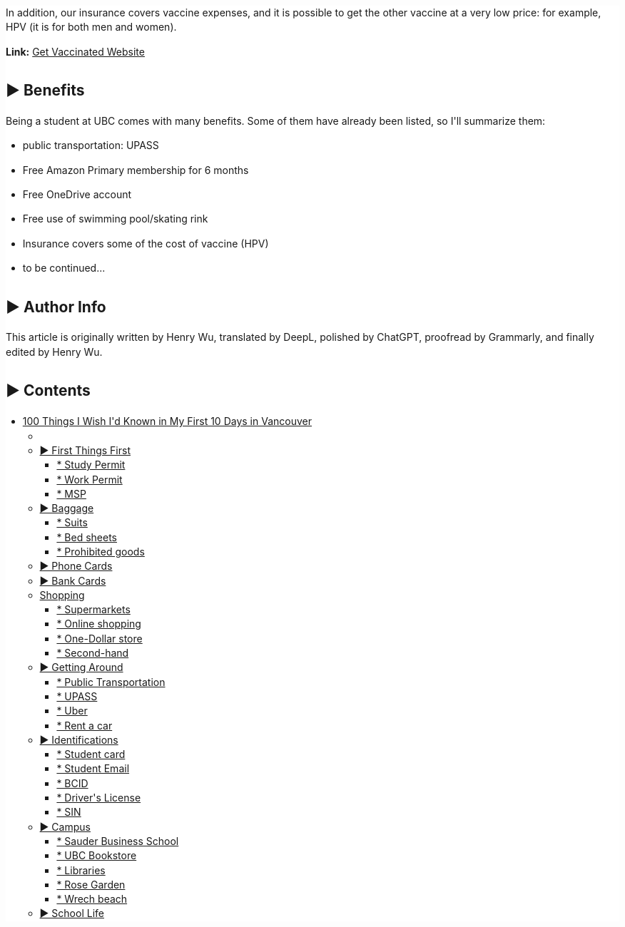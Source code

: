 In addition, our insurance covers vaccine expenses, and it is possible to get the other vaccine at a very low price: for example, HPV (it is for both men and women).
 
**Link:** [Get Vaccinated Website](https://www2.gov.bc.ca/gov/content/covid-19/vaccine/register)
 
## ▶ Benefits

Being a student at UBC comes with many benefits. Some of them have already been listed, so I'll summarize them:
 
* public transportation: UPASS
 
* Free Amazon Primary membership for 6 months
 
* Free OneDrive account
 
* Free use of swimming pool/skating rink
 
* Insurance covers some of the cost of vaccine (HPV) 

* to be continued...
 

## ▶ Author Info

This article is originally written by Henry Wu, translated by DeepL, polished by ChatGPT, proofread by Grammarly, and finally edited by Henry Wu.

## ▶ Contents

- [ 100 Things I Wish I'd Known in My First 10 Days in Vancouver](#-100-things-i-wish-id-known-in-my-first-10-days-in-vancouver)
	- [](#)
	- [▶ First Things First](#-first-things-first)
		- [\* Study Permit](#-study-permit)
		- [\* Work Permit](#-work-permit)
		- [\* MSP](#-msp)
	- [▶ Baggage](#-baggage)
		- [\* Suits](#-suits)
		- [\* Bed sheets](#-bed-sheets)
		- [\* Prohibited goods](#-prohibited-goods)
	- [▶ Phone Cards](#-phone-cards)
	- [▶ Bank Cards](#-bank-cards)
	- [Shopping](#shopping)
		- [\* Supermarkets](#-supermarkets)
		- [\* Online shopping](#-online-shopping)
		- [\* One-Dollar store](#-one-dollar-store)
		- [\* Second-hand](#-second-hand)
	- [▶ Getting Around](#-getting-around)
		- [\* Public Transportation](#-public-transportation)
		- [\* UPASS](#-upass)
		- [\* Uber](#-uber)
		- [\* Rent a car](#-rent-a-car)
	- [▶ Identifications](#-identifications)
		- [\* Student card](#-student-card)
		- [\* Student Email](#-student-email)
		- [\* BCID](#-bcid)
		- [\* Driver's License](#-drivers-license)
		- [\* SIN](#-sin)
	- [▶ Campus](#-campus)
		- [\* Sauder Business School](#-sauder-business-school)
		- [\* UBC Bookstore](#-ubc-bookstore)
		- [\* Libraries](#-libraries)
		- [\* Rose Garden](#-rose-garden)
		- [\* Wrech beach](#-wrech-beach)
	- [▶ School Life](#-school-life)